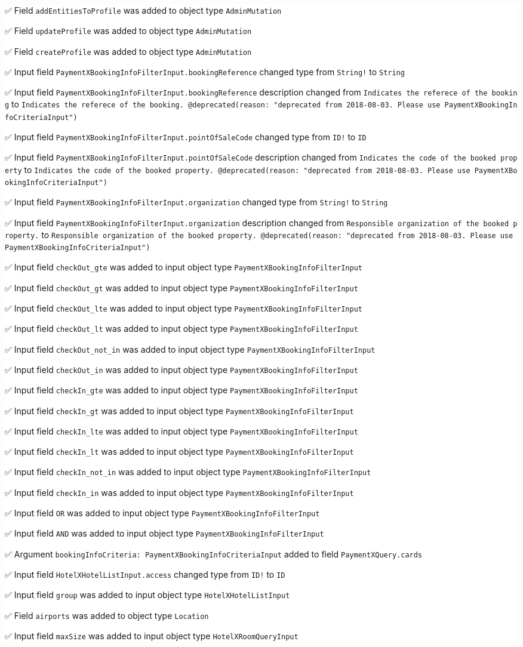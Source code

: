 ✅ Field `addEntitiesToProfile` was added to object type `AdminMutation`

✅ Field `updateProfile` was added to object type `AdminMutation`

✅ Field `createProfile` was added to object type `AdminMutation`

✅ Input field `PaymentXBookingInfoFilterInput.bookingReference` changed type from `String!` to `String`

✅ Input field `PaymentXBookingInfoFilterInput.bookingReference` description changed from `Indicates the referece of the booking` to `Indicates the referece of the booking. @deprecated(reason: "deprecated from 2018-08-03. Please use PaymentXBookingInfoCriteriaInput")`

✅ Input field `PaymentXBookingInfoFilterInput.pointOfSaleCode` changed type from `ID!` to `ID`

✅ Input field `PaymentXBookingInfoFilterInput.pointOfSaleCode` description changed from `Indicates the code of the booked property` to `Indicates the code of the booked property. @deprecated(reason: "deprecated from 2018-08-03. Please use PaymentXBookingInfoCriteriaInput")`

✅ Input field `PaymentXBookingInfoFilterInput.organization` changed type from `String!` to `String`

✅ Input field `PaymentXBookingInfoFilterInput.organization` description changed from `Responsible organization of the booked property.` to `Responsible organization of the booked property. @deprecated(reason: "deprecated from 2018-08-03. Please use PaymentXBookingInfoCriteriaInput")`

✅ Input field `checkOut_gte` was added to input object type `PaymentXBookingInfoFilterInput`

✅ Input field `checkOut_gt` was added to input object type `PaymentXBookingInfoFilterInput`

✅ Input field `checkOut_lte` was added to input object type `PaymentXBookingInfoFilterInput`

✅ Input field `checkOut_lt` was added to input object type `PaymentXBookingInfoFilterInput`

✅ Input field `checkOut_not_in` was added to input object type `PaymentXBookingInfoFilterInput`

✅ Input field `checkOut_in` was added to input object type `PaymentXBookingInfoFilterInput`

✅ Input field `checkIn_gte` was added to input object type `PaymentXBookingInfoFilterInput`

✅ Input field `checkIn_gt` was added to input object type `PaymentXBookingInfoFilterInput`

✅ Input field `checkIn_lte` was added to input object type `PaymentXBookingInfoFilterInput`

✅ Input field `checkIn_lt` was added to input object type `PaymentXBookingInfoFilterInput`

✅ Input field `checkIn_not_in` was added to input object type `PaymentXBookingInfoFilterInput`

✅ Input field `checkIn_in` was added to input object type `PaymentXBookingInfoFilterInput`

✅ Input field `OR` was added to input object type `PaymentXBookingInfoFilterInput`

✅ Input field `AND` was added to input object type `PaymentXBookingInfoFilterInput`

✅ Argument `bookingInfoCriteria: PaymentXBookingInfoCriteriaInput` added to field `PaymentXQuery.cards`

✅ Input field `HotelXHotelListInput.access` changed type from `ID!` to `ID`

✅ Input field `group` was added to input object type `HotelXHotelListInput`

✅ Field `airports` was added to object type `Location`

✅ Input field `maxSize` was added to input object type `HotelXRoomQueryInput`
